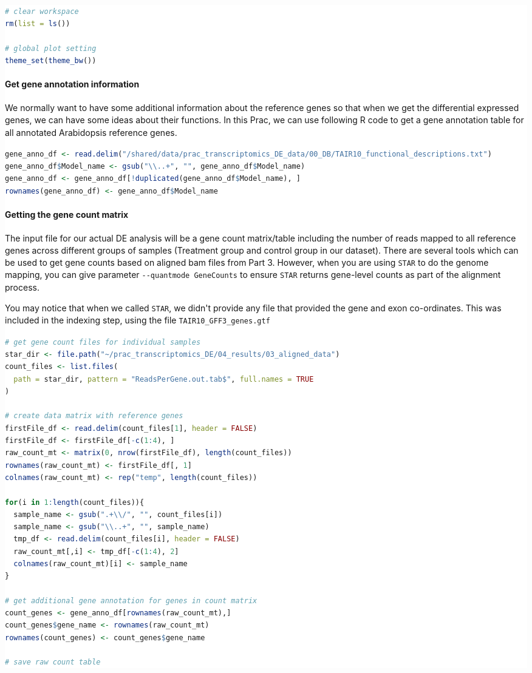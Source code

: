 ```r
# clear workspace
rm(list = ls())

# global plot setting
theme_set(theme_bw())
```

#### Get gene annotation information

We normally want to have some additional information about the reference genes so that when we get the differential expressed genes,
we can have some ideas about their functions. 
In this Prac, we can use following R code to get a gene annotation table for all annotated Arabidopsis reference genes.

```r
gene_anno_df <- read.delim("/shared/data/prac_transcriptomics_DE_data/00_DB/TAIR10_functional_descriptions.txt")
gene_anno_df$Model_name <- gsub("\\..+", "", gene_anno_df$Model_name)
gene_anno_df <- gene_anno_df[!duplicated(gene_anno_df$Model_name), ]
rownames(gene_anno_df) <- gene_anno_df$Model_name
```

#### Getting the gene count matrix

The input file for our actual DE analysis will be a gene count matrix/table including the number of reads mapped to all reference genes across different groups of samples (Treatment group and control group in our dataset). 
There are several tools which can be used to get gene counts based on aligned bam files from Part 3. 
However, when you are using `STAR` to do the genome mapping, you can give parameter `--quantmode GeneCounts` to ensure `STAR` returns gene-level counts as part of the alignment process.

You may notice that when we called `STAR`, we didn't provide any file that provided the gene and exon co-ordinates.
This was included in the indexing step, using the file `TAIR10_GFF3_genes.gtf`

```r
# get gene count files for individual samples
star_dir <- file.path("~/prac_transcriptomics_DE/04_results/03_aligned_data")
count_files <- list.files(
  path = star_dir, pattern = "ReadsPerGene.out.tab$", full.names = TRUE
)

# create data matrix with reference genes
firstFile_df <- read.delim(count_files[1], header = FALSE)
firstFile_df <- firstFile_df[-c(1:4), ] 
raw_count_mt <- matrix(0, nrow(firstFile_df), length(count_files))
rownames(raw_count_mt) <- firstFile_df[, 1]
colnames(raw_count_mt) <- rep("temp", length(count_files))

for(i in 1:length(count_files)){
  sample_name <- gsub(".+\\/", "", count_files[i])
  sample_name <- gsub("\\..+", "", sample_name)
  tmp_df <- read.delim(count_files[i], header = FALSE)
  raw_count_mt[,i] <- tmp_df[-c(1:4), 2]
  colnames(raw_count_mt)[i] <- sample_name
}

# get additional gene annotation for genes in count matrix
count_genes <- gene_anno_df[rownames(raw_count_mt),] 
count_genes$gene_name <- rownames(raw_count_mt)
rownames(count_genes) <- count_genes$gene_name

# save raw count table

```